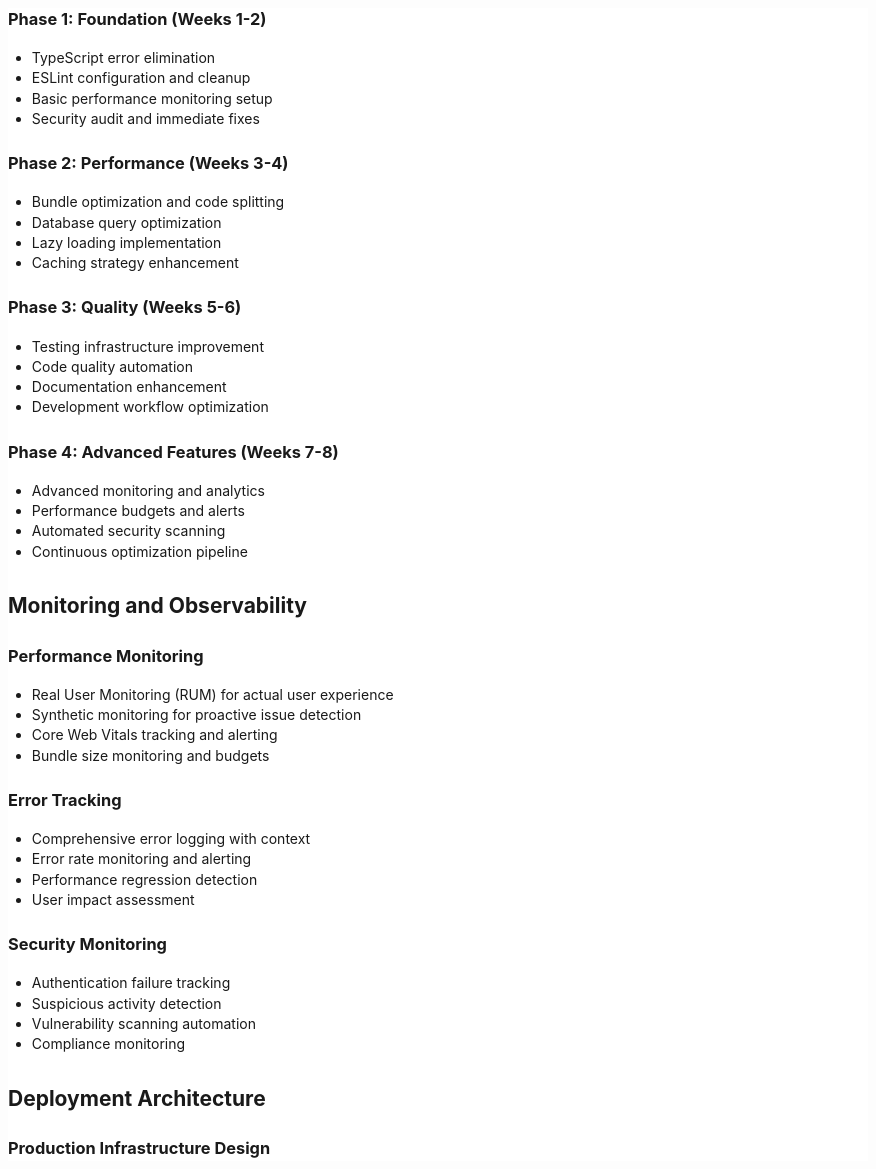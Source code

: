 ### Phase 1: Foundation (Weeks 1-2)
- TypeScript error elimination
- ESLint configuration and cleanup
- Basic performance monitoring setup
- Security audit and immediate fixes

### Phase 2: Performance (Weeks 3-4)
- Bundle optimization and code splitting
- Database query optimization
- Lazy loading implementation
- Caching strategy enhancement

### Phase 3: Quality (Weeks 5-6)
- Testing infrastructure improvement
- Code quality automation
- Documentation enhancement
- Development workflow optimization

### Phase 4: Advanced Features (Weeks 7-8)
- Advanced monitoring and analytics
- Performance budgets and alerts
- Automated security scanning
- Continuous optimization pipeline

## Monitoring and Observability

### Performance Monitoring
- Real User Monitoring (RUM) for actual user experience
- Synthetic monitoring for proactive issue detection
- Core Web Vitals tracking and alerting
- Bundle size monitoring and budgets

### Error Tracking
- Comprehensive error logging with context
- Error rate monitoring and alerting
- Performance regression detection
- User impact assessment

### Security Monitoring
- Authentication failure tracking
- Suspicious activity detection
- Vulnerability scanning automation
- Compliance monitoring

## Deployment Architecture

### Production Infrastructure Design
